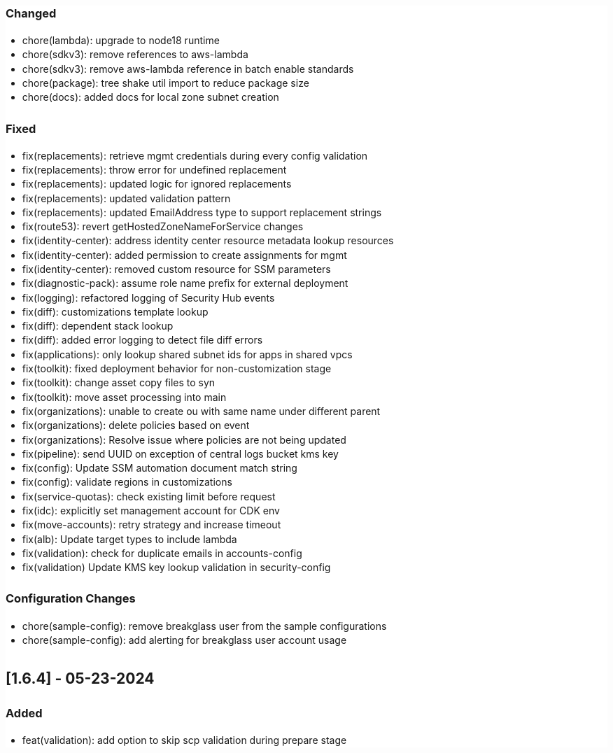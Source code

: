 ### Changed

- chore(lambda): upgrade to node18 runtime
- chore(sdkv3): remove references to aws-lambda
- chore(sdkv3): remove aws-lambda reference in batch enable standards
- chore(package): tree shake util import to reduce package size
- chore(docs): added docs for local zone subnet creation

### Fixed

- fix(replacements): retrieve mgmt credentials during every config validation
- fix(replacements): throw error for undefined replacement
- fix(replacements): updated logic for ignored replacements
- fix(replacements): updated validation pattern
- fix(replacements): updated EmailAddress type to support replacement strings
- fix(route53): revert getHostedZoneNameForService changes
- fix(identity-center): address identity center resource metadata lookup resources
- fix(identity-center): added permission to create assignments for mgmt
- fix(identity-center): removed custom resource for SSM parameters
- fix(diagnostic-pack): assume role name prefix for external deployment
- fix(logging): refactored logging of Security Hub events
- fix(diff): customizations template lookup
- fix(diff): dependent stack lookup
- fix(diff): added error logging to detect file diff errors
- fix(applications): only lookup shared subnet ids for apps in shared vpcs
- fix(toolkit): fixed deployment behavior for non-customization stage
- fix(toolkit): change asset copy files to syn
- fix(toolkit): move asset processing into main
- fix(organizations): unable to create ou with same name under different parent
- fix(organizations): delete policies based on event
- fix(organizations): Resolve issue where policies are not being updated
- fix(pipeline): send UUID on exception of central logs bucket kms key
- fix(config): Update SSM automation document match string
- fix(config): validate regions in customizations
- fix(service-quotas): check existing limit before request
- fix(idc): explicitly set management account for CDK env
- fix(move-accounts): retry strategy and increase timeout
- fix(alb): Update target types to include lambda
- fix(validation): check for duplicate emails in accounts-config
- fix(validation) Update KMS key lookup validation in security-config

### Configuration Changes

- chore(sample-config): remove breakglass user from the sample configurations
- chore(sample-config): add alerting for breakglass user account usage

## [1.6.4] - 05-23-2024

### Added

- feat(validation): add option to skip scp validation during prepare stage
